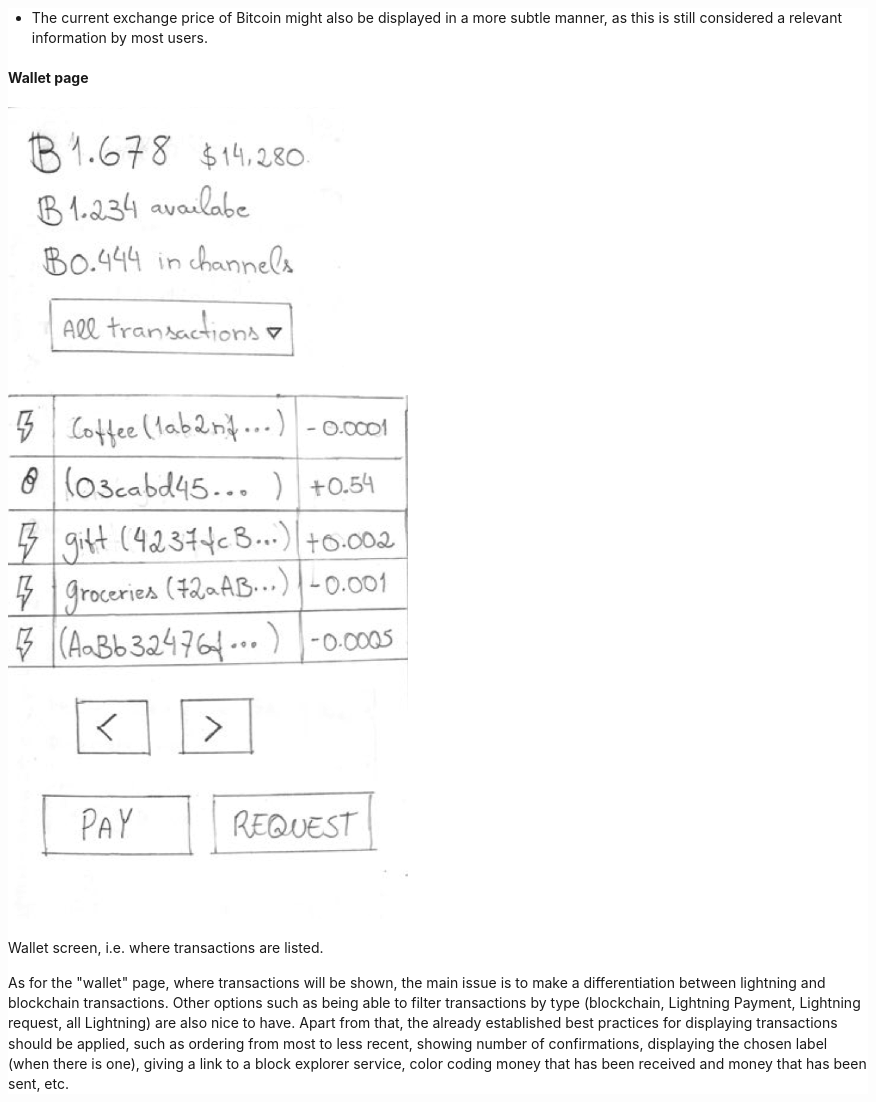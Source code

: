* The current exchange price of Bitcoin might also be displayed in a more subtle manner, as this is still considered a relevant information by most users.

#### Wallet page

![](/assets/channels.png)

Wallet screen, i.e. where transactions are listed.

As for the "wallet" page, where transactions will be shown, the main issue is to make a differentiation between lightning and blockchain transactions. Other options such as being able to filter transactions by type \(blockchain, Lightning Payment, Lightning request, all Lightning\) are also nice to have. Apart from that, the already established best practices for displaying transactions should be applied, such as ordering from most to less recent, showing number of confirmations, displaying the chosen label \(when there is one\), giving a link to a block explorer service, color coding money that has been received and money that has been sent, etc.
